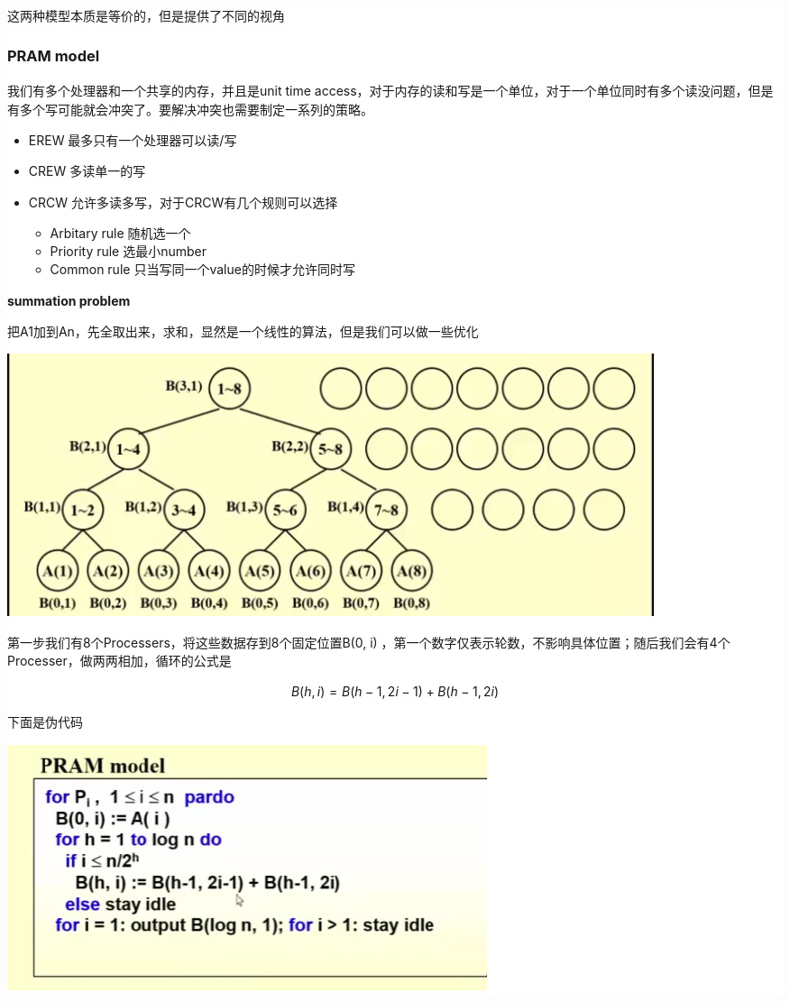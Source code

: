 这两种模型本质是等价的，但是提供了不同的视角

### **PRAM model**

我们有多个处理器和一个共享的内存，并且是unit time access，对于内存的读和写是一个单位，对于一个单位同时有多个读没问题，但是有多个写可能就会冲突了。要解决冲突也需要制定一系列的策略。

* EREW 最多只有一个处理器可以读/写
* CREW 多读单一的写
* CRCW 允许多读多写，对于CRCW有几个规则可以选择

  * Arbitary rule 随机选一个
  * Priority rule 选最小number
  * Common rule 只当写同一个value的时候才允许同时写

**summation problem**

把A1加到An，先全取出来，求和，显然是一个线性的算法，但是我们可以做一些优化

​![image](assets/image-20240606202725-mii5o9x.png)​

第一步我们有8个Processers，将这些数据存到8个固定位置B(0, i) ，第一个数字仅表示轮数，不影响具体位置；随后我们会有4个Processer，做两两相加，循环的公式是

$$
B(h,i)=B(h-1,2i-1)+B(h-1,2i)
$$

下面是伪代码

​![image](assets/image-20240608152742-9ptgvkl.png)​
